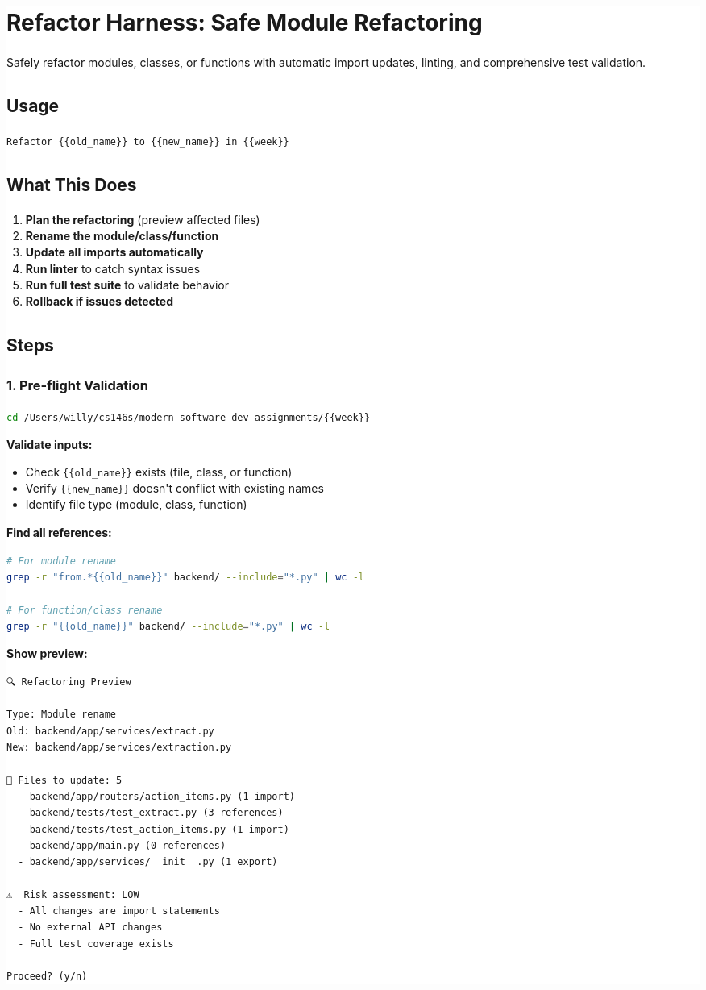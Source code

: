 # Refactor Harness: Safe Module Refactoring

Safely refactor modules, classes, or functions with automatic import updates, linting, and comprehensive test validation.

## Usage

```
Refactor {{old_name}} to {{new_name}} in {{week}}
```

## What This Does

1. **Plan the refactoring** (preview affected files)
2. **Rename the module/class/function**
3. **Update all imports automatically**
4. **Run linter** to catch syntax issues
5. **Run full test suite** to validate behavior
6. **Rollback if issues detected**

## Steps

### 1. Pre-flight Validation
```bash
cd /Users/willy/cs146s/modern-software-dev-assignments/{{week}}
```

**Validate inputs:**
- Check `{{old_name}}` exists (file, class, or function)
- Verify `{{new_name}}` doesn't conflict with existing names
- Identify file type (module, class, function)

**Find all references:**
```bash
# For module rename
grep -r "from.*{{old_name}}" backend/ --include="*.py" | wc -l

# For function/class rename  
grep -r "{{old_name}}" backend/ --include="*.py" | wc -l
```

**Show preview:**
```
🔍 Refactoring Preview

Type: Module rename
Old: backend/app/services/extract.py
New: backend/app/services/extraction.py

📝 Files to update: 5
  - backend/app/routers/action_items.py (1 import)
  - backend/tests/test_extract.py (3 references)
  - backend/tests/test_action_items.py (1 import)
  - backend/app/main.py (0 references)
  - backend/app/services/__init__.py (1 export)

⚠️  Risk assessment: LOW
  - All changes are import statements
  - No external API changes
  - Full test coverage exists

Proceed? (y/n)
```
